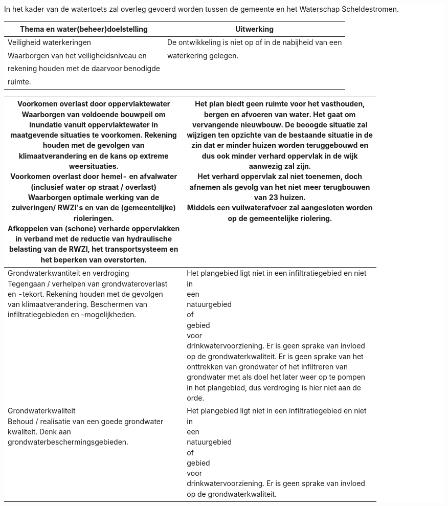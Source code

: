 In het kader van de watertoets zal overleg gevoerd worden tussen de gemeente en het Waterschap Scheldestromen.

| Thema en water(beheer)doelstelling        | Uitwerking                                            |
|-------------------------------------------|-------------------------------------------------------|
| Veiligheid waterkeringen                  | De ontwikkeling is niet op of in de nabijheid van een |
| Waarborgen van het veiligheidsniveau en   | waterkering gelegen.                                  |
| rekening houden met de daarvoor benodigde |                                                       |
| ruimte.                                   |                                                       |

| Voorkomen overlast door oppervlaktewater<br>Waarborgen van voldoende bouwpeil om<br>inundatie vanuit oppervlaktewater in<br>maatgevende situaties te voorkomen. Rekening<br>houden met de gevolgen van<br>klimaatverandering en de kans op extreme<br>weersituaties.<br>Voorkomen overlast door hemel- en afvalwater<br>(inclusief water op straat / overlast)<br>Waarborgen optimale werking van de<br>zuiveringen/ RWZI's en van de (gemeentelijke)<br>rioleringen.<br>Afkoppelen van (schone) verharde oppervlakken<br>in verband met de reductie van hydraulische<br>belasting van de RWZI, het transportsysteem en<br>het beperken van overstorten. | Het plan biedt geen ruimte voor het vasthouden,<br>bergen en afvoeren van water. Het gaat om<br>vervangende nieuwbouw. De beoogde situatie zal<br>wijzigen ten opzichte van de bestaande situatie in de<br>zin dat er minder huizen worden teruggebouwd en<br>dus ook minder verhard oppervlak in de wijk<br>aanwezig zal zijn.<br>Het verhard oppervlak zal niet toenemen, doch<br>afnemen als gevolg van het niet meer terugbouwen<br>van 23 huizen.<br>Middels een vuilwaterafvoer zal aangesloten worden<br>op de gemeentelijke riolering. |
|----------------------------------------------------------------------------------------------------------------------------------------------------------------------------------------------------------------------------------------------------------------------------------------------------------------------------------------------------------------------------------------------------------------------------------------------------------------------------------------------------------------------------------------------------------------------------------------------------------------------------------------------------------|------------------------------------------------------------------------------------------------------------------------------------------------------------------------------------------------------------------------------------------------------------------------------------------------------------------------------------------------------------------------------------------------------------------------------------------------------------------------------------------------------------------------------------------------|
| Grondwaterkwantiteit en verdroging<br>Tegengaan / verhelpen van grondwateroverlast<br>en -tekort. Rekening houden met de gevolgen<br>van klimaatverandering. Beschermen van<br>infiltratiegebieden en –mogelijkheden.                                                                                                                                                                                                                                                                                                                                                                                                                                    | Het plangebied ligt niet in een infiltratiegebied en niet<br>in<br>een<br>natuurgebied<br>of<br>gebied<br>voor<br>drinkwatervoorziening. Er is geen sprake van invloed<br>op de grondwaterkwaliteit. Er is geen sprake van het<br>onttrekken van grondwater of het infiltreren van<br>grondwater met als doel het later weer op te pompen<br>in het plangebied, dus verdroging is hier niet aan de<br>orde.                                                                                                                                    |
| Grondwaterkwaliteit<br>Behoud / realisatie van een goede grondwater<br>kwaliteit. Denk aan<br>grondwaterbeschermingsgebieden.                                                                                                                                                                                                                                                                                                                                                                                                                                                                                                                            | Het plangebied ligt niet in een infiltratiegebied en niet<br>in<br>een<br>natuurgebied<br>of<br>gebied<br>voor<br>drinkwatervoorziening. Er is geen sprake van invloed<br>op de grondwaterkwaliteit.                                                                                                                                                                                                                                                                                                                                           |